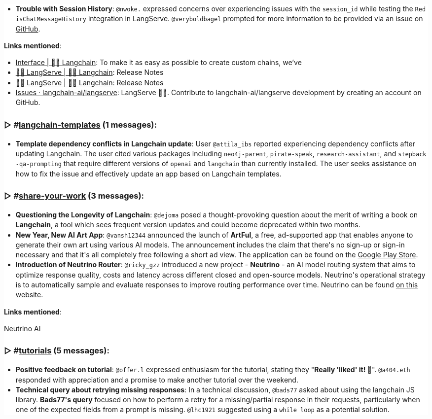 - **Trouble with Session History**: `@nwoke.` expressed concerns over experiencing issues with the `session_id` while testing the `RedisChatMessageHistory` integration in LangServe. `@veryboldbagel` prompted for more information to be provided via an issue on [GitHub](https://github.com/langchain-ai/langserve/issues).

**Links mentioned**:

- [Interface | 🦜️🔗 Langchain](https://python.langchain.com/docs/expression_language/interface#input-schema.): To make it as easy as possible to create custom chains, we’ve
- [🦜️🏓 LangServe | 🦜️🔗 Langchain](https://python.langchain.com/docs/langserve#server.): Release Notes
- [🦜️🏓 LangServe | 🦜️🔗 Langchain](https://python.langchain.com/docs/langserve#client.): Release Notes
- [Issues · langchain-ai/langserve](https://github.com/langchain-ai/langserve/issues): LangServe 🦜️🏓. Contribute to langchain-ai/langserve development by creating an account on GitHub.


### ▷ #[langchain-templates](https://discord.com/channels/1038097195422978059/1170025009960456282/) (1 messages): 
        
- **Template dependency conflicts in Langchain update**: User `@attila_ibs` reported experiencing dependency conflicts after updating Langchain. The user cited various packages including `neo4j-parent`, `pirate-speak`, `research-assistant`, and `stepback-qa-prompting` that require different versions of `openai` and `langchain` than currently installed. The user seeks assistance on how to fix the issue and effectively update an app based on Langchain templates.


### ▷ #[share-your-work](https://discord.com/channels/1038097195422978059/1038097372695236729/) (3 messages): 
        
- **Questioning the Longevity of Langchain**: `@dejoma` posed a thought-provoking question about the merit of writing a book on **Langchain**, a tool which sees frequent version updates and could become deprecated within two months.
- **New Year, New AI Art App**: `@vansh12344` announced the launch of **ArtFul**, a free, ad-supported app that enables anyone to generate their own art using various AI models. The announcement includes the claim that there's no sign-up or sign-in necessary and that it's all completely free following a short ad view. The application can be found on the [Google Play Store](https://play.google.com/store/apps/details?id=com.projecthit.artful).
- **Introduction of Neutrino Router**: `@ricky_gzz` introduced a new project - **Neutrino** - an AI model routing system that aims to optimize response quality, costs and latency across different closed and open-source models. Neutrino's operational strategy is to automatically sample and evaluate responses to improve routing performance over time. Neutrino can be found [on this website](https://www.neutrinoapp.com/).

**Links mentioned**:

[Neutrino AI](https://www.neutrinoapp.com/)


### ▷ #[tutorials](https://discord.com/channels/1038097195422978059/1077843317657706538/) (5 messages): 
        
- **Positive feedback on tutorial**: `@offer.l` expressed enthusiasm for the tutorial, stating they "**Really 'liked' it! 🙂**". `@a404.eth` responded with appreciation and a promise to make another tutorial over the weekend.
- **Technical query about retrying missing responses**: In a technical discussion, `@bads77` asked about using the langchain JS library. **Bads77's query** focused on how to perform a retry for a missing/partial response in their requests, particularly when one of the expected fields from a prompt is missing. `@lhc1921` suggested using a `while loop` as a potential solution.

